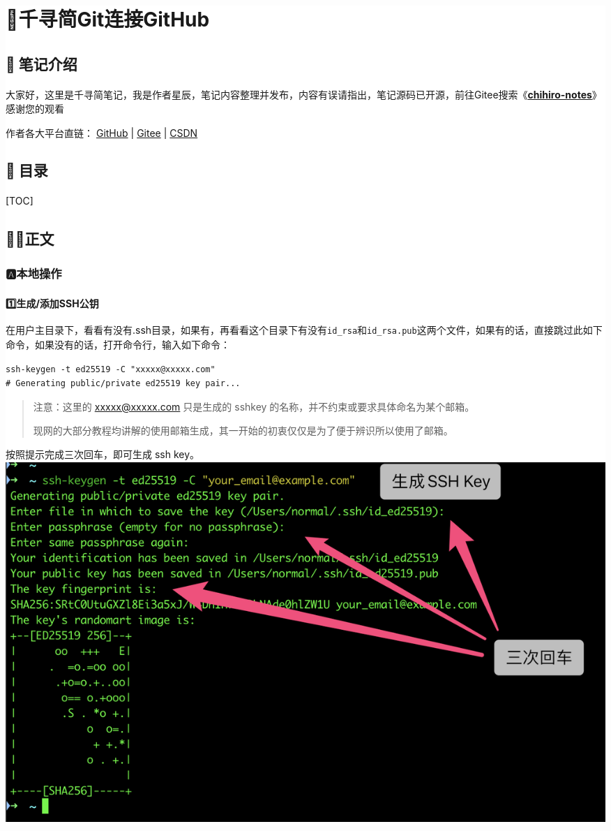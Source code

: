 # :butterfly:千寻简Git连接GitHub

## :notebook_with_decorative_cover: 笔记介绍

大家好，这里是千寻简笔记，我是作者星辰，笔记内容整理并发布，内容有误请指出，笔记源码已开源，前往Gitee搜索《**[chihiro-notes](https://gitee.com/opxc/chihiro-notes)**》感谢您的观看

作者各大平台直链： [GitHub](https://github.com/MrChihiro) | [Gitee](https://gitee.com/opxc) | [CSDN](https://blog.csdn.net/IUTStar) 

## :bookmark_tabs: 目录

[TOC]

## :man_student:正文

### :a:本地操作

#### :one:生成/添加SSH公钥

在用户主目录下，看看有没有.ssh目录，如果有，再看看这个目录下有没有`id_rsa`和`id_rsa.pub`这两个文件，如果有的话，直接跳过此如下命令，如果没有的话，打开命令行，输入如下命令：

```shell
ssh-keygen -t ed25519 -C "xxxxx@xxxxx.com"  
# Generating public/private ed25519 key pair...
```

>注意：这里的 xxxxx@xxxxx.com 只是生成的 sshkey 的名称，并不约束或要求具体命名为某个邮箱。
>
>现网的大部分教程均讲解的使用邮箱生成，其一开始的初衷仅仅是为了便于辨识所以使用了邮箱。

按照提示完成三次回车，即可生成 ssh key。![SSH生成](千寻简Git连接GitHub.assets/165113_8e58f0e1_551147.png)

